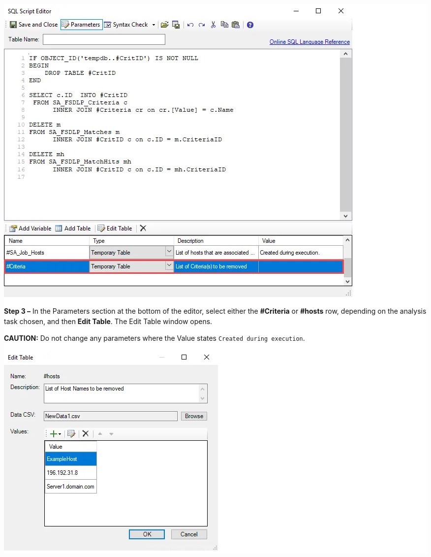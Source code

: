 ![ FS_SDD_DELETE Job Analysis Task in SQL Script Editor](../../../../../static/img/product_docs/accessanalyzer/admin/datacollector/fsaa/sdddeletesqlscripteditor.webp)

**Step 3 –** In the Parameters section at the bottom of the editor, select either the **#Criteria**
or **#hosts** row, depending on the analysis task chosen, and then **Edit Table**. The Edit Table
window opens.

**CAUTION:** Do not change any parameters where the Value states `Created during execution`.

![SQL Script Editor Edit Table window](../../../../../static/img/product_docs/accessanalyzer/admin/datacollector/fsaa/sdddeletesqlscripteditoredittable.webp)
